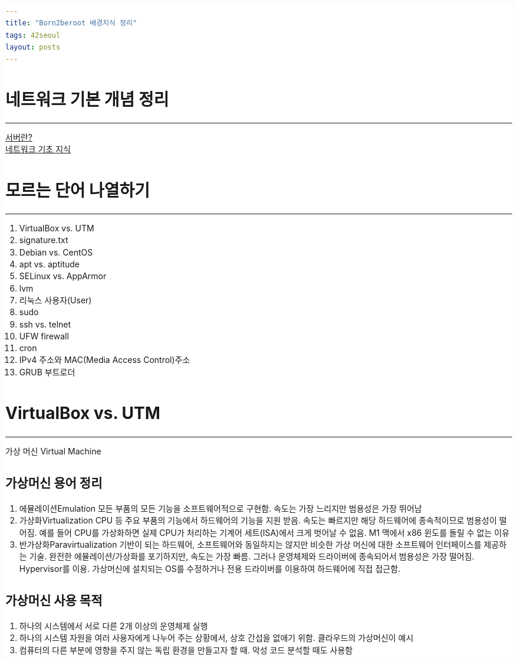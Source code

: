 ```yaml
---
title: "Born2beroot 배경지식 정리"
tags: 42seoul
layout: posts
---
```


# 네트워크 기본 개념 정리
---
[서버란?](https://lipcoder.tistory.com/514)<br>
[네트워크 기초 지식](https://lipcoder.tistory.com/515?category=908023)<br>


# 모르는 단어 나열하기
---
1. VirtualBox vs. UTM
1. signature.txt
1. Debian vs. CentOS
1. apt vs. aptitude
1. SELinux vs. AppArmor
1. lvm
1. 리눅스 사용자(User)
1. sudo
1. ssh vs. telnet
1. UFW firewall
1. cron
1. IPv4 주소와 MAC(Media Access Control)주소
1. GRUB 부트로더


# VirtualBox vs. UTM
---
가상 머신 Virtual Machine

## 가상머신 용어 정리
1. 에뮬레이션Emulation
모든 부품의 모든 기능을 소프트웨어적으로 구현함. 속도는 가장 느리지만 범용성은 가장 뛰어남
1. 가상화Virtualization
CPU 등 주요 부품의 기능에서 하드웨어의 기능을 지원 받음. 속도는 빠르지만 해당 하드웨어에 종속적이므로 범용성이 떨어짐. 예를 들어 CPU를 가상화하면 실제 CPU가 처리하는 기계어 세트(ISA)에서 크게 벗어날 수 없음. M1 맥에서 x86 윈도를 돌릴 수 없는 이유
1. 반가상화Paravirtualization
기반이 되는 하드웨어, 소프트웨어와 동일하지는 않지만 비슷한 가상 머신에 대한 소프트웨어 인터페이스를 제공하는 기술. 완전한 에뮬레이션/가상화를 포기하지만, 속도는 가장 빠름. 그러나 운영체제와 드라이버에 종속되어서 범용성은 가장 떨어짐. Hypervisor를 이용. 가상머신에 설치되는 OS를 수정하거나 전용 드라이버를 이용하여 하드웨어에 직접 접근함.

## 가상머신 사용 목적
1. 하나의 시스템에서 서로 다른 2개 이상의 운영체제 실행
1. 하나의 시스템 자원을 여러 사용자에게 나누어 주는 상황에서, 상호 간섭을 없애기 위함. 클라우드의 가상머신이 예시
1. 컴퓨터의 다른 부분에 영향을 주지 않는 독립 환경을 만들고자 할 때. 악성 코드 분석할 때도 사용함
